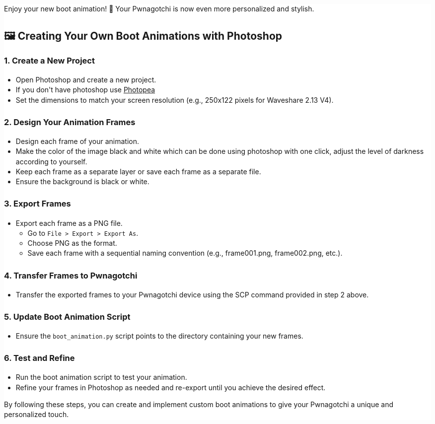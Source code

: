 Enjoy your new boot animation! 🎉 Your Pwnagotchi is now even more personalized and stylish.

## 🖼️ Creating Your Own Boot Animations with Photoshop

### 1. Create a New Project

- Open Photoshop and create a new project.
- If you don't have photoshop use [Photopea](https://photopea.com/)
- Set the dimensions to match your screen resolution (e.g., 250x122 pixels for Waveshare 2.13 V4).

### 2. Design Your Animation Frames

- Design each frame of your animation.
- Make the color of the image black and white which can be done using photoshop with one click, adjust the level of darkness according to yourself.
- Keep each frame as a separate layer or save each frame as a separate file.
- Ensure the background is black or white.

### 3. Export Frames

- Export each frame as a PNG file.
  - Go to `File > Export > Export As`.
  - Choose PNG as the format.
  - Save each frame with a sequential naming convention (e.g., frame001.png, frame002.png, etc.).

### 4. Transfer Frames to Pwnagotchi

- Transfer the exported frames to your Pwnagotchi device using the SCP command provided in step 2 above.

### 5. Update Boot Animation Script

- Ensure the `boot_animation.py` script points to the directory containing your new frames.

### 6. Test and Refine

- Run the boot animation script to test your animation.
- Refine your frames in Photoshop as needed and re-export until you achieve the desired effect.

By following these steps, you can create and implement custom boot animations to give your Pwnagotchi a unique and personalized touch.
